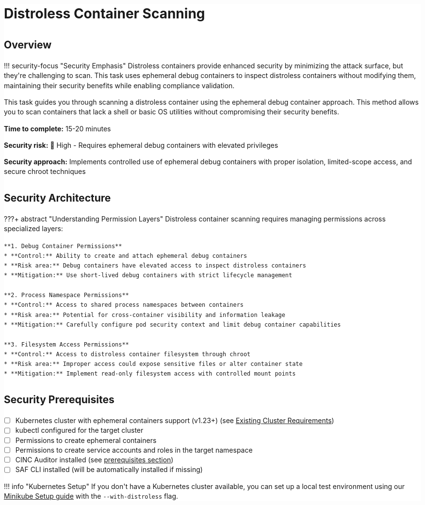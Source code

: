 # Distroless Container Scanning

## Overview

!!! security-focus "Security Emphasis"
    Distroless containers provide enhanced security by minimizing the attack surface, but they're challenging to scan. This task uses ephemeral debug containers to inspect distroless containers without modifying them, maintaining their security benefits while enabling compliance validation.

This task guides you through scanning a distroless container using the ephemeral debug container approach. This method allows you to scan containers that lack a shell or basic OS utilities without compromising their security benefits.

**Time to complete:** 15-20 minutes

**Security risk:** 🔴 High - Requires ephemeral debug containers with elevated privileges

**Security approach:** Implements controlled use of ephemeral debug containers with proper isolation, limited-scope access, and secure chroot techniques

## Security Architecture

???+ abstract "Understanding Permission Layers"
    Distroless container scanning requires managing permissions across specialized layers:

    **1. Debug Container Permissions**
    * **Control:** Ability to create and attach ephemeral debug containers
    * **Risk area:** Debug containers have elevated access to inspect distroless containers
    * **Mitigation:** Use short-lived debug containers with strict lifecycle management
    
    **2. Process Namespace Permissions**
    * **Control:** Access to shared process namespaces between containers
    * **Risk area:** Potential for cross-container visibility and information leakage
    * **Mitigation:** Carefully configure pod security context and limit debug container capabilities
    
    **3. Filesystem Access Permissions**
    * **Control:** Access to distroless container filesystem through chroot
    * **Risk area:** Improper access could expose sensitive files or alter container state
    * **Mitigation:** Implement read-only filesystem access with controlled mount points

## Security Prerequisites

- [ ] Kubernetes cluster with ephemeral containers support (v1.23+) (see [Existing Cluster Requirements](../kubernetes-setup/existing-cluster-requirements.md))
- [ ] kubectl configured for the target cluster
- [ ] Permissions to create ephemeral containers
- [ ] Permissions to create service accounts and roles in the target namespace
- [ ] CINC Auditor installed (see [prerequisites section](#step-1-verify-prerequisites))
- [ ] SAF CLI installed (will be automatically installed if missing)

!!! info "Kubernetes Setup"
    If you don't have a Kubernetes cluster available, you can set up a local test environment using our [Minikube Setup guide](../kubernetes-setup/minikube-setup.md) with the `--with-distroless` flag.
